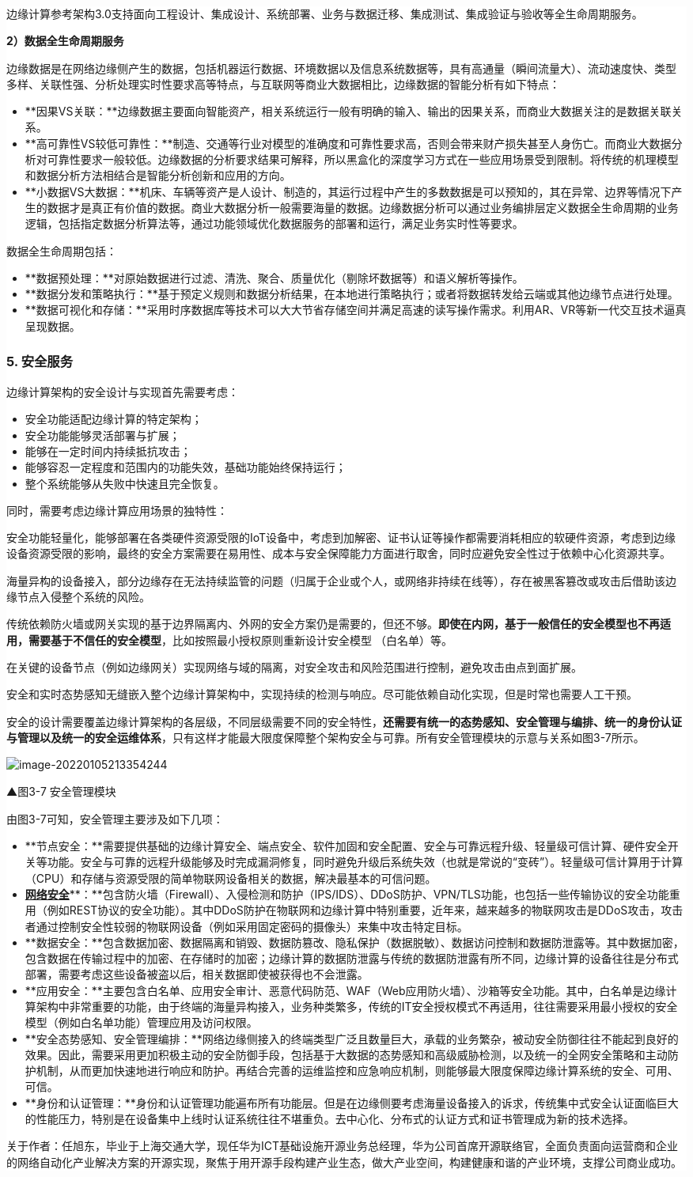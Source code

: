 边缘计算参考架构3.0支持面向工程设计、集成设计、系统部署、业务与数据迁移、集成测试、集成验证与验收等全生命周期服务。

**2）数据全生命周期服务**

边缘数据是在网络边缘侧产生的数据，包括机器运行数据、环境数据以及信息系统数据等，具有高通量（瞬间流量大）、流动速度快、类型多样、关联性强、分析处理实时性要求高等特点，与互联网等商业大数据相比，边缘数据的智能分析有如下特点：

- **因果VS关联：**边缘数据主要面向智能资产，相关系统运行一般有明确的输入、输出的因果关系，而商业大数据关注的是数据关联关系。
- **高可靠性VS较低可靠性：**制造、交通等行业对模型的准确度和可靠性要求高，否则会带来财产损失甚至人身伤亡。而商业大数据分析对可靠性要求一般较低。边缘数据的分析要求结果可解释，所以黑盒化的深度学习方式在一些应用场景受到限制。将传统的机理模型和数据分析方法相结合是智能分析创新和应用的方向。
- **小数据VS大数据：**机床、车辆等资产是人设计、制造的，其运行过程中产生的多数数据是可以预知的，其在异常、边界等情况下产生的数据才是真正有价值的数据。商业大数据分析一般需要海量的数据。边缘数据分析可以通过业务编排层定义数据全生命周期的业务逻辑，包括指定数据分析算法等，通过功能领域优化数据服务的部署和运行，满足业务实时性等要求。

数据全生命周期包括：

- **数据预处理：**对原始数据进行过滤、清洗、聚合、质量优化（剔除坏数据等）和语义解析等操作。
- **数据分发和策略执行：**基于预定义规则和数据分析结果，在本地进行策略执行；或者将数据转发给云端或其他边缘节点进行处理。
- **数据可视化和存储：**采用时序数据库等技术可以大大节省存储空间并满足高速的读写操作需求。利用AR、VR等新一代交互技术逼真呈现数据。

### **5. 安全服务**

边缘计算架构的安全设计与实现首先需要考虑：

- 安全功能适配边缘计算的特定架构；
- 安全功能能够灵活部署与扩展；
- 能够在一定时间内持续抵抗攻击；
- 能够容忍一定程度和范围内的功能失效，基础功能始终保持运行；
- 整个系统能够从失败中快速且完全恢复。

同时，需要考虑边缘计算应用场景的独特性：

安全功能轻量化，能够部署在各类硬件资源受限的IoT设备中，考虑到加解密、证书认证等操作都需要消耗相应的软硬件资源，考虑到边缘设备资源受限的影响，最终的安全方案需要在易用性、成本与安全保障能力方面进行取舍，同时应避免安全性过于依赖中心化资源共享。

海量异构的设备接入，部分边缘存在无法持续监管的问题（归属于企业或个人，或网络非持续在线等），存在被黑客篡改或攻击后借助该边缘节点入侵整个系统的风险。

传统依赖防火墙或网关实现的基于边界隔离内、外网的安全方案仍是需要的，但还不够。**即使在内网，基于一般信任的安全模型也不再适用，需要基于不信任的安全模型**，比如按照最小授权原则重新设计安全模型 （白名单）等。

在关键的设备节点（例如边缘网关）实现网络与域的隔离，对安全攻击和风险范围进行控制，避免攻击由点到面扩展。

安全和实时态势感知无缝嵌入整个边缘计算架构中，实现持续的检测与响应。尽可能依赖自动化实现，但是时常也需要人工干预。

安全的设计需要覆盖边缘计算架构的各层级，不同层级需要不同的安全特性，**还需要有统一的态势感知、安全管理与编排、统一的身份认证与管理以及统一的安全运维体系**，只有这样才能最大限度保障整个架构安全与可靠。所有安全管理模块的示意与关系如图3-7所示。

![image-20220105213354244](https://gitee.com/er-huomeng/img/raw/master/img/image-20220105213354244.png)

▲图3-7 安全管理模块

由图3-7可知，安全管理主要涉及如下几项：

- **节点安全：**需要提供基础的边缘计算安全、端点安全、软件加固和安全配置、安全与可靠远程升级、轻量级可信计算、硬件安全开关等功能。安全与可靠的远程升级能够及时完成漏洞修复，同时避免升级后系统失效（也就是常说的“变砖”）。轻量级可信计算用于计算（CPU）和存储与资源受限的简单物联网设备相关的数据，解决最基本的可信问题。
- [**网络安全**](https://cloud.tencent.com/product/ns?from=10680)**：**包含防火墙（Firewall）、入侵检测和防护（IPS/IDS）、DDoS防护、VPN/TLS功能，也包括一些传输协议的安全功能重用（例如REST协议的安全功能）。其中DDoS防护在物联网和边缘计算中特别重要，近年来，越来越多的物联网攻击是DDoS攻击，攻击者通过控制安全性较弱的物联网设备（例如采用固定密码的摄像头）来集中攻击特定目标。
- **数据安全：**包含数据加密、数据隔离和销毁、数据防篡改、隐私保护（数据脱敏）、数据访问控制和数据防泄露等。其中数据加密，包含数据在传输过程中的加密、在存储时的加密；边缘计算的数据防泄露与传统的数据防泄露有所不同，边缘计算的设备往往是分布式部署，需要考虑这些设备被盗以后，相关数据即使被获得也不会泄露。
- **应用安全：**主要包含白名单、应用安全审计、恶意代码防范、WAF（Web应用防火墙）、沙箱等安全功能。其中，白名单是边缘计算架构中非常重要的功能，由于终端的海量异构接入，业务种类繁多，传统的IT安全授权模式不再适用，往往需要采用最小授权的安全模型（例如白名单功能）管理应用及访问权限。
- **安全态势感知、安全管理编排：**网络边缘侧接入的终端类型广泛且数量巨大，承载的业务繁杂，被动安全防御往往不能起到良好的效果。因此，需要采用更加积极主动的安全防御手段，包括基于大数据的态势感知和高级威胁检测，以及统一的全网安全策略和主动防护机制，从而更加快速地进行响应和防护。再结合完善的运维监控和应急响应机制，则能够最大限度保障边缘计算系统的安全、可用、可信。
- **身份和认证管理：**身份和认证管理功能遍布所有功能层。但是在边缘侧要考虑海量设备接入的诉求，传统集中式安全认证面临巨大的性能压力，特别是在设备集中上线时认证系统往往不堪重负。去中心化、分布式的认证方式和证书管理成为新的技术选择。

关于作者：任旭东，毕业于上海交通大学，现任华为ICT基础设施开源业务总经理，华为公司首席开源联络官，全面负责面向运营商和企业的网络自动化产业解决方案的开源实现，聚焦于用开源手段构建产业生态，做大产业空间，构建健康和谐的产业环境，支撑公司商业成功。
